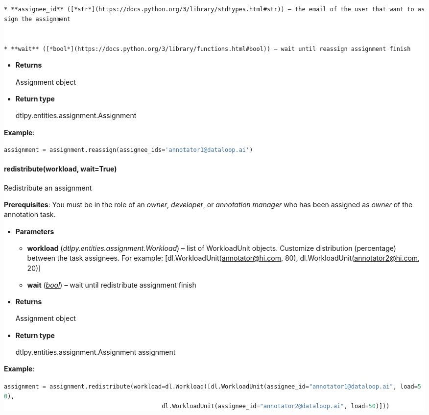     
    * **assignee_id** ([*str*](https://docs.python.org/3/library/stdtypes.html#str)) – the email of the user that want to assign the assignment


    * **wait** ([*bool*](https://docs.python.org/3/library/functions.html#bool)) – wait until reassign assignment finish



* **Returns**

    Assignment object



* **Return type**

    dtlpy.entities.assignment.Assignment


**Example**:

```python
assignment = assignment.reassign(assignee_ids='annotator1@dataloop.ai')
```


#### redistribute(workload, wait=True)
Redistribute an assignment

**Prerequisites**: You must be in the role of an *owner*, *developer*, or *annotation manager* who has been assigned as *owner* of the annotation task.


* **Parameters**

    
    * **workload** (*dtlpy.entities.assignment.Workload*) – list of WorkloadUnit objects. Customize distribution (percentage) between the task assignees. For example: [dl.WorkloadUnit([annotator@hi.com](mailto:annotator@hi.com), 80), dl.WorkloadUnit([annotator2@hi.com](mailto:annotator2@hi.com), 20)]


    * **wait** ([*bool*](https://docs.python.org/3/library/functions.html#bool)) – wait until redistribute assignment finish



* **Returns**

    Assignment object



* **Return type**

    dtlpy.entities.assignment.Assignment assignment


**Example**:

```python
assignment = assignment.redistribute(workload=dl.Workload([dl.WorkloadUnit(assignee_id="annotator1@dataloop.ai", load=50),
                                             dl.WorkloadUnit(assignee_id="annotator2@dataloop.ai", load=50)]))
```
